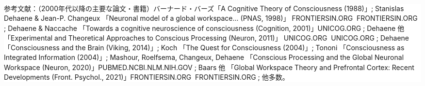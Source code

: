 参考文献：（2000年代以降の主要な論文・書籍）バーナード・バーズ「A Cognitive Theory of Consciousness (1988)」; Stanislas Dehaene & Jean-P. Changeux 「Neuronal model of a global workspace... (PNAS, 1998)」​
FRONTIERSIN.ORG
​
FRONTIERSIN.ORG
; Dehaene & Naccache 「Towards a cognitive neuroscience of consciousness (Cognition, 2001)」​
UNICOG.ORG
; Dehaene 他 「Experimental and Theoretical Approaches to Conscious Processing (Neuron, 2011)」​
UNICOG.ORG
​
UNICOG.ORG
; Dehaene 「Consciousness and the Brain (Viking, 2014)」; Koch 「The Quest for Consciousness (2004)」; Tononi 「Consciousness as Integrated Information (2004)」; Mashour, Roelfsema, Changeux, Dehaene 「Conscious Processing and the Global Neuronal Workspace (Neuron, 2020)」​
PUBMED.NCBI.NLM.NIH.GOV
; Baars 他 「Global Workspace Theory and Prefrontal Cortex: Recent Developments (Front. Psychol., 2021)」​
FRONTIERSIN.ORG
​
FRONTIERSIN.ORG
; 他多数。
